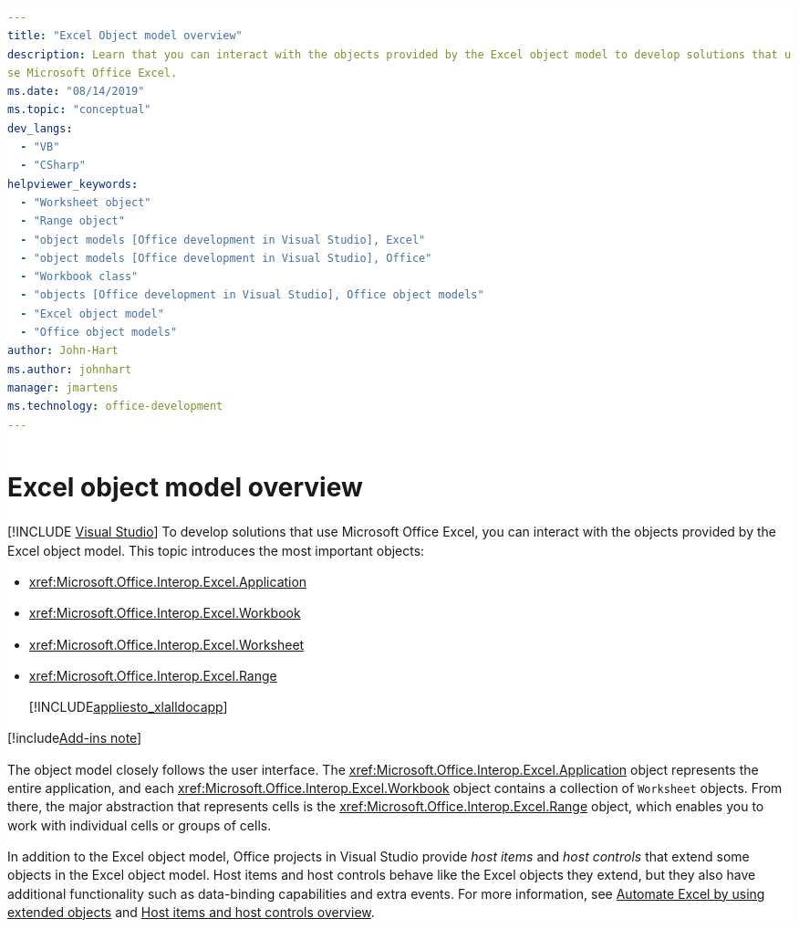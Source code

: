 ```yaml
---
title: "Excel Object model overview"
description: Learn that you can interact with the objects provided by the Excel object model to develop solutions that use Microsoft Office Excel.
ms.date: "08/14/2019"
ms.topic: "conceptual"
dev_langs:
  - "VB"
  - "CSharp"
helpviewer_keywords:
  - "Worksheet object"
  - "Range object"
  - "object models [Office development in Visual Studio], Excel"
  - "object models [Office development in Visual Studio], Office"
  - "Workbook class"
  - "objects [Office development in Visual Studio], Office object models"
  - "Excel object model"
  - "Office object models"
author: John-Hart
ms.author: johnhart
manager: jmartens
ms.technology: office-development
---
```

# Excel object model overview

 [!INCLUDE [Visual Studio](~/includes/applies-to-version/vs-windows-only.md)]
  To develop solutions that use Microsoft Office Excel, you can interact with the objects provided by the Excel object model. This topic introduces the most important objects:

- <xref:Microsoft.Office.Interop.Excel.Application>

- <xref:Microsoft.Office.Interop.Excel.Workbook>

- <xref:Microsoft.Office.Interop.Excel.Worksheet>

- <xref:Microsoft.Office.Interop.Excel.Range>

  [!INCLUDE[appliesto_xlalldocapp](../vsto/includes/appliesto-xlalldocapp-md.md)]

[!include[Add-ins note](includes/addinsnote.md)]

  The object model closely follows the user interface. The <xref:Microsoft.Office.Interop.Excel.Application> object represents the entire application, and each <xref:Microsoft.Office.Interop.Excel.Workbook> object contains a collection of `Worksheet` objects. From there, the major abstraction that represents cells is the <xref:Microsoft.Office.Interop.Excel.Range> object, which enables you to work with individual cells or groups of cells.

  In addition to the Excel object model, Office projects in Visual Studio provide *host items* and *host controls* that extend some objects in the Excel object model. Host items and host controls behave like the Excel objects they extend, but they also have additional functionality such as data-binding capabilities and extra events. For more information, see [Automate Excel by using extended objects](../vsto/automating-excel-by-using-extended-objects.md) and [Host items and host controls overview](../vsto/host-items-and-host-controls-overview.md).

